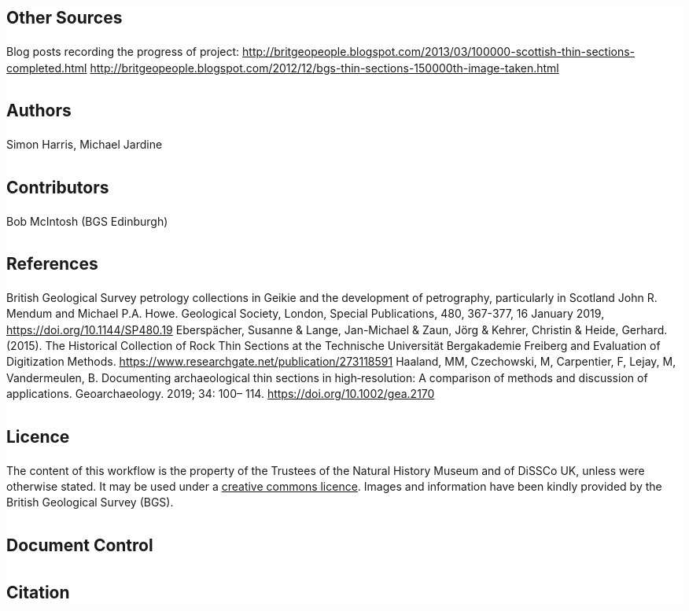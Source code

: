 ## Other Sources
Blog posts recording the progress of project:
http://britgeopeople.blogspot.com/2013/03/100000-scottish-thin-sections-completed.html
http://britgeopeople.blogspot.com/2012/12/bgs-thin-sections-150000th-image-taken.html

## Authors
Simon Harris, Michael Jardine

## Contributors
Bob McIntosh (BGS Edinburgh)

## References
British Geological Survey petrology collections in Geikie and the development of petrography, particularly in Scotland John R. Mendum and Michael P.A. Howe. Geological Society, London, Special Publications, 480, 367-377, 16 January 2019, https://doi.org/10.1144/SP480.19
Eberspächer, Susanne & Lange, Jan-Michael & Zaun, Jörg & Kehrer, Christin & Heide, Gerhard. (2015). The Historical Collection of Rock Thin Sections at the Technische Universität Bergakademie Freiberg and Evaluation of Digitization Methods. https://www.researchgate.net/publication/273118591
Haaland, MM, Czechowski, M, Carpentier, F, Lejay, M, Vandermeulen, B. Documenting archaeological thin sections in high‐resolution: A comparison of methods and discussion of applications. Geoarchaeology. 2019; 34: 100– 114. https://doi.org/10.1002/gea.2170

## Licence
The content of this workflow is the property of the Trustees of the Natural History Museum and of DiSSCo UK, unless were otherwise stated. It may be used under a [creative commons licence](http://creativecommons.org/licenses/by/4.0/).
Images and information have been kindly provided by the British Geological Survey (BGS).

## Document Control

## Citation
